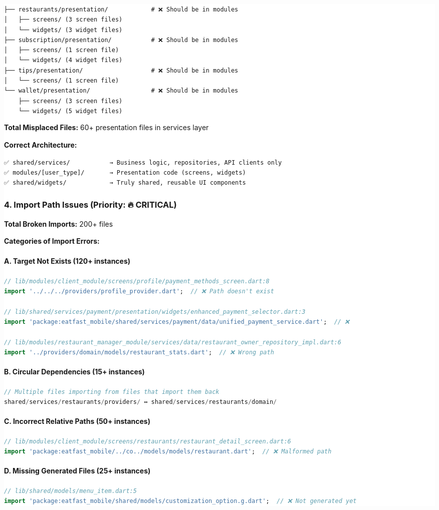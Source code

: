 ```
├── restaurants/presentation/            # ❌ Should be in modules
│   ├── screens/ (3 screen files)
│   └── widgets/ (3 widget files)
├── subscription/presentation/           # ❌ Should be in modules
│   ├── screens/ (1 screen file)
│   └── widgets/ (4 widget files)
├── tips/presentation/                   # ❌ Should be in modules
│   └── screens/ (1 screen file)
└── wallet/presentation/                 # ❌ Should be in modules
    ├── screens/ (3 screen files)
    └── widgets/ (5 widget files)
```

**Total Misplaced Files:** 60+ presentation files in services layer

**Correct Architecture:**
```
✅ shared/services/           → Business logic, repositories, API clients only
✅ modules/[user_type]/       → Presentation code (screens, widgets)
✅ shared/widgets/            → Truly shared, reusable UI components
```

### 4. **Import Path Issues** (Priority: 🔥 CRITICAL)

**Total Broken Imports:** 200+ files

**Categories of Import Errors:**

#### A. Target Not Exists (120+ instances)
```dart
// lib/modules/client_module/screens/profile/payment_methods_screen.dart:8
import '../../../providers/profile_provider.dart';  // ❌ Path doesn't exist

// lib/shared/services/payment/presentation/widgets/enhanced_payment_selector.dart:3
import 'package:eatfast_mobile/shared/services/payment/data/unified_payment_service.dart';  // ❌

// lib/modules/restaurant_manager_module/services/data/restaurant_owner_repository_impl.dart:6
import '../providers/domain/models/restaurant_stats.dart';  // ❌ Wrong path
```

#### B. Circular Dependencies (15+ instances)
```dart
// Multiple files importing from files that import them back
shared/services/restaurants/providers/ ↔ shared/services/restaurants/domain/
```

#### C. Incorrect Relative Paths (50+ instances)
```dart
// lib/modules/client_module/screens/restaurants/restaurant_detail_screen.dart:6
import 'package:eatfast_mobile/../co../models/models/restaurant.dart';  // ❌ Malformed path
```

#### D. Missing Generated Files (25+ instances)
```dart
// lib/shared/models/menu_item.dart:5
import 'package:eatfast_mobile/shared/models/customization_option.g.dart';  // ❌ Not generated yet
```
